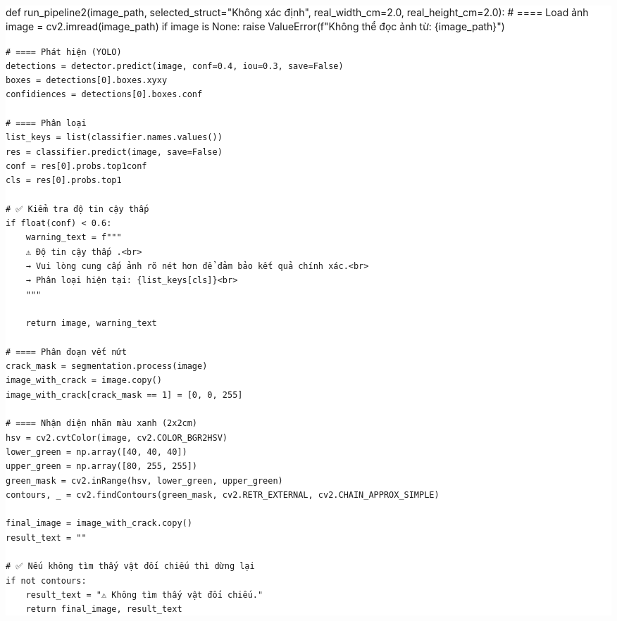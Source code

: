 def run_pipeline2(image_path, selected_struct="Không xác định", real_width_cm=2.0, real_height_cm=2.0):
    # ==== Load ảnh
    image = cv2.imread(image_path)
    if image is None:
        raise ValueError(f"Không thể đọc ảnh từ: {image_path}")

    # ==== Phát hiện (YOLO)
    detections = detector.predict(image, conf=0.4, iou=0.3, save=False)
    boxes = detections[0].boxes.xyxy
    confidiences = detections[0].boxes.conf

    # ==== Phân loại
    list_keys = list(classifier.names.values())
    res = classifier.predict(image, save=False)
    conf = res[0].probs.top1conf
    cls = res[0].probs.top1

    # ✅ Kiểm tra độ tin cậy thấp
    if float(conf) < 0.6:
        warning_text = f"""
        ⚠ Độ tin cậy thấp .<br>
        → Vui lòng cung cấp ảnh rõ nét hơn để đảm bảo kết quả chính xác.<br>
        → Phân loại hiện tại: {list_keys[cls]}<br>
        """

        return image, warning_text

    # ==== Phân đoạn vết nứt
    crack_mask = segmentation.process(image)
    image_with_crack = image.copy()
    image_with_crack[crack_mask == 1] = [0, 0, 255]

    # ==== Nhận diện nhãn màu xanh (2x2cm)
    hsv = cv2.cvtColor(image, cv2.COLOR_BGR2HSV)
    lower_green = np.array([40, 40, 40])
    upper_green = np.array([80, 255, 255])
    green_mask = cv2.inRange(hsv, lower_green, upper_green)
    contours, _ = cv2.findContours(green_mask, cv2.RETR_EXTERNAL, cv2.CHAIN_APPROX_SIMPLE)

    final_image = image_with_crack.copy()
    result_text = ""

    # ✅ Nếu không tìm thấy vật đối chiếu thì dừng lại
    if not contours:
        result_text = "⚠ Không tìm thấy vật đối chiếu."
        return final_image, result_text
